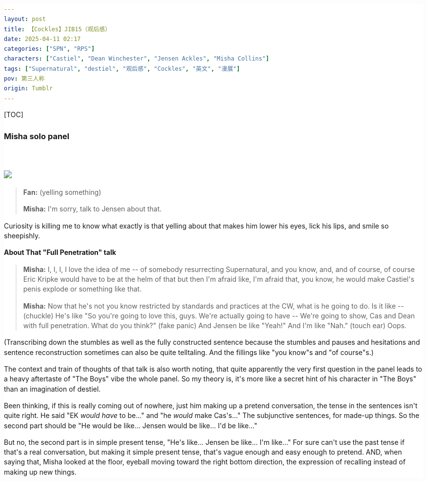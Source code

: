 ```yaml
---
layout: post
title: 【Cockles】JIB15（观后感）
date: 2025-04-11 02:17
categories: ["SPN", "RPS"]
characters: ["Castiel", "Dean Winchester", "Jensen Ackles", "Misha Collins"]
tags: ["Supernatural", "destiel", "观后感", "Cockles", "英文", "漫展"]
pov: 第三人称
origin: Tumblr
---
```


[TOC]

### Misha solo panel

<br><br>
![](https://64.media.tumblr.com/7a3dd62cf9cf6eb164312490adc72d43/d9d525480c657c43-65/s2048x3072/0e0459a2f9fdeaf633e2b80960d9cd98baeaf849.jpg)

> **Fan:** (yelling something)
>
> **Misha:** I'm sorry, talk to Jensen about that.

Curiosity is killing me to know what exactly is that yelling about that makes him lower his eyes, lick his lips, and smile so sheepishly.

**About That "Full Penetration" talk**

> **Misha:** I, I, I, I love the idea of me -- of somebody resurrecting Supernatural, and you know, and, and of course, of course Eric Kripke would have to be at the helm of that but then I'm afraid like, I'm afraid that, you know, he would make Castiel's penis explode or something like that.
>
> **Misha:** Now that he's not you know restricted by standards and practices at the CW, what is he going to do. Is it like -- (chuckle) He's like "So you're going to love this, guys. We're actually going to have -- We're going to show, Cas and Dean with full penetration. What do you think?" (fake panic) And Jensen be like "Yeah!" And I'm like "Nah." (touch ear) Oops.

(Transcribing down the stumbles as well as the fully constructed sentence because the stumbles and pauses and hesitations and sentence reconstruction sometimes can also be quite telltaling. And the fillings like "you know"s and "of course"s.)

The context and train of thoughts of that talk is also worth noting, that quite apparently the very first question in the panel leads to a heavy aftertaste of "The Boys" vibe the whole panel. So my theory is, it's more like a secret hint of his character in "The Boys" than an imagination of destiel.

Been thinking, if this is really coming out of nowhere, just him making up a pretend conversation, the tense in the sentences isn't quite right. He said "EK *would have* to be..." and "he *would* make Cas's..." The subjunctive sentences, for made-up things. So the second part should be "He would be like... Jensen would be like... I'd be like..."

But no, the second part is in simple present tense, "He's like... Jensen be like... I'm like..." For sure can't use the past tense if that's a real conversation, but making it simple present tense, that's vague enough and easy enough to pretend. AND, when saying that, Misha looked at the floor, eyeball moving toward the right bottom direction, the expression of recalling instead of making up new things.
